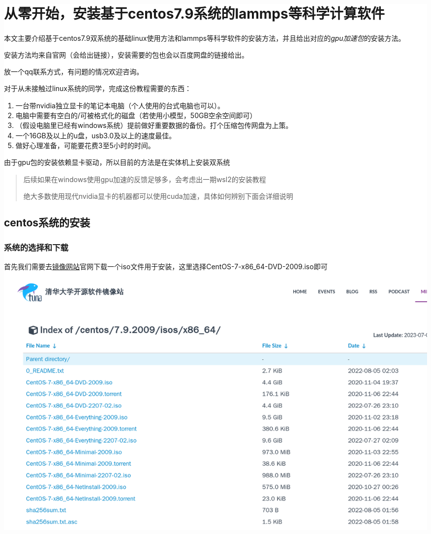 # 从零开始，安装基于centos7.9系统的lammps等科学计算软件

本文主要介绍基于centos7.9双系统的基础linux使用方法和lammps等科学软件的安装方法，并且给出对应的*gpu加速包*的安装方法。

安装方法均来自官网（会给出链接），安装需要的包也会以百度网盘的链接给出。

放一个qq联系方式，有问题的情况欢迎咨询。

对于从未接触过linux系统的同学，完成这份教程需要的东西：
1. 一台带nvidia独立显卡的笔记本电脑（个人使用的台式电脑也可以）。
2. 电脑中需要有空白的/可被格式化的磁盘（若使用小模型，50GB空余空间即可）
2. （假设电脑里已经有windows系统）提前做好重要数据的备份。打个压缩包传网盘为上策。
3. 一个16GB及以上的u盘，usb3.0及以上的速度最佳。
4. 做好心理准备，可能要花费3至5小时的时间。

由于gpu包的安装依赖显卡驱动，所以目前的方法是在实体机上安装双系统

> 后续如果在windows使用gpu加速的反馈足够多，会考虑出一期wsl2的安装教程
>
> 绝大多数使用现代nvidia显卡的机器都可以使用cuda加速，具体如何辨别下面会详细说明

## centos系统的安装

### 系统的选择和下载

首先我们需要去[镜像网站](https://mirrors.tuna.tsinghua.edu.cn/centos/7.9.2009/isos/x86_64/)官网下载一个iso文件用于安装，这里选择CentOS-7-x86_64-DVD-2009.iso即可

![](./pic/cen/1.png)
